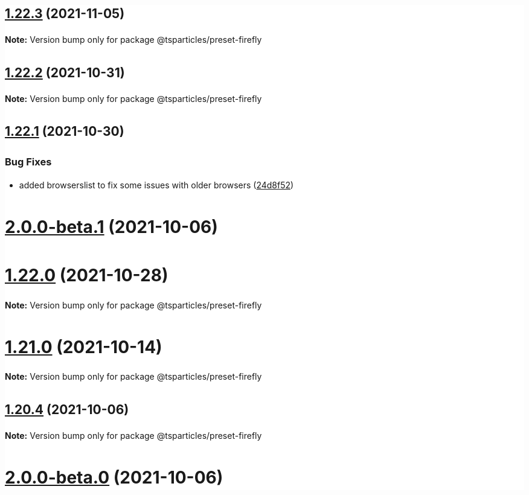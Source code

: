 ## [1.22.3](https://github.com/matteobruni/tsparticles/compare/@tsparticles/preset-firefly@1.22.2...@tsparticles/preset-firefly@1.22.3) (2021-11-05)

**Note:** Version bump only for package @tsparticles/preset-firefly

## [1.22.2](https://github.com/matteobruni/tsparticles/compare/@tsparticles/preset-firefly@1.22.1...@tsparticles/preset-firefly@1.22.2) (2021-10-31)

**Note:** Version bump only for package @tsparticles/preset-firefly

## [1.22.1](https://github.com/matteobruni/tsparticles/compare/@tsparticles/preset-firefly@1.22.0...@tsparticles/preset-firefly@1.22.1) (2021-10-30)

### Bug Fixes

-   added browserslist to fix some issues with older browsers ([24d8f52](https://github.com/matteobruni/tsparticles/commit/24d8f520ee6934bd967d63612c828705e1dc09e2))

# [2.0.0-beta.1](https://github.com/matteobruni/tsparticles/compare/@tsparticles/preset-firefly@2.0.0-beta.0...@tsparticles/preset-firefly@2.0.0-beta.1) (2021-10-06)

# [1.22.0](https://github.com/matteobruni/tsparticles/compare/@tsparticles/preset-firefly@1.21.0...@tsparticles/preset-firefly@1.22.0) (2021-10-28)

**Note:** Version bump only for package @tsparticles/preset-firefly

# [1.21.0](https://github.com/matteobruni/tsparticles/compare/@tsparticles/preset-firefly@1.20.4...@tsparticles/preset-firefly@1.21.0) (2021-10-14)

**Note:** Version bump only for package @tsparticles/preset-firefly

## [1.20.4](https://github.com/matteobruni/tsparticles/compare/@tsparticles/preset-firefly@1.20.3...@tsparticles/preset-firefly@1.20.4) (2021-10-06)

**Note:** Version bump only for package @tsparticles/preset-firefly

# [2.0.0-beta.0](https://github.com/matteobruni/tsparticles/compare/@tsparticles/preset-firefly@1.20.3...@tsparticles/preset-firefly@2.0.0-beta.0) (2021-10-06)
